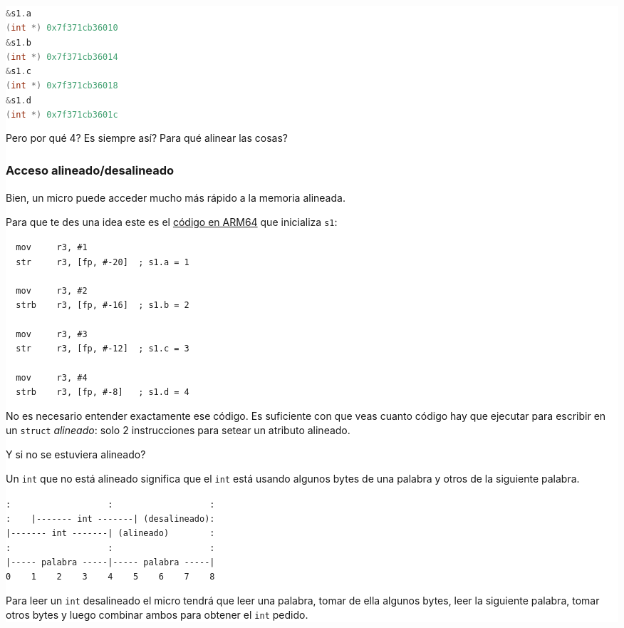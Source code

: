 ```cpp
&s1.a
(int *) 0x7f371cb36010
&s1.b
(int *) 0x7f371cb36014
&s1.c
(int *) 0x7f371cb36018
&s1.d
(int *) 0x7f371cb3601c
```

Pero por qué 4? Es siempre así? Para qué alinear las cosas?

### Acceso alineado/desalineado

Bien, un micro puede acceder mucho más rápido a la memoria alineada.

Para que te des una idea este es el
[código en ARM64](https://gcc.godbolt.org/z/G1WhPdoKG) que inicializa `s1`:


```nasm;wsfix
  mov     r3, #1
  str     r3, [fp, #-20]  ; s1.a = 1

  mov     r3, #2
  strb    r3, [fp, #-16]  ; s1.b = 2

  mov     r3, #3
  str     r3, [fp, #-12]  ; s1.c = 3

  mov     r3, #4
  strb    r3, [fp, #-8]   ; s1.d = 4
```

No es necesario entender exactamente ese código. Es suficiente con que
veas cuanto código hay que ejecutar para escribir en un `struct`
*alineado*: solo 2 instrucciones para setear un atributo alineado.

Y si no se estuviera alineado?

Un `int` que no está alineado significa que el `int`
está usando algunos bytes de una palabra y otros de la siguiente
palabra.

```cpp;diagram
:                   :                   :
:    |------- int -------| (desalineado):
|------- int -------| (alineado)        :
:                   :                   :
|----- palabra -----|----- palabra -----|
0    1    2    3    4    5    6    7    8
```

Para leer un `int` desalineado el micro tendrá que leer una palabra,
tomar de ella algunos bytes, leer la siguiente palabra, tomar otros
bytes y luego combinar ambos para obtener el `int` pedido.
